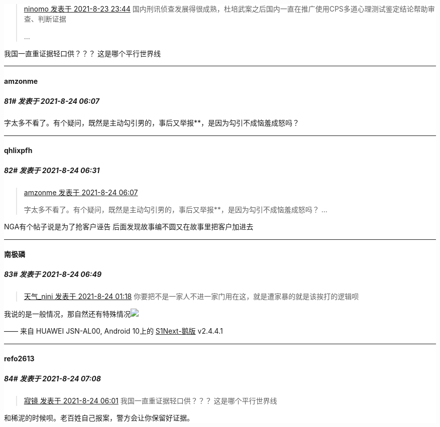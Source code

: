 
<blockquote><a href="httphttps://bbs.saraba1st.com/2b/forum.php?mod=redirect&amp;goto=findpost&amp;pid=52482632&amp;ptid=2022415" target="_blank">ninomo 发表于 2021-8-23 23:44</a>
国内刑讯侦查发展得很成熟，杜培武案之后国内一直在推广使用CPS多道心理测试鉴定结论帮助审查、判断证据

 ...</blockquote>
我国一直重证据轻口供？？？
这是哪个平行世界线


*****

####  amzonme  
##### 81#       发表于 2021-8-24 06:07


字太多不看了。有个疑问，既然是主动勾引男的，事后又举报**，是因为勾引不成恼羞成怒吗？


*****

####  qhlixpfh  
##### 82#       发表于 2021-8-24 06:31


<blockquote><a href="httphttps://bbs.saraba1st.com/2b/forum.php?mod=redirect&amp;goto=findpost&amp;pid=52483764&amp;ptid=2022415" target="_blank">amzonme 发表于 2021-8-24 06:07</a>

字太多不看了。有个疑问，既然是主动勾引男的，事后又举报**，是因为勾引不成恼羞成怒吗？ ...</blockquote>
NGA有个帖子说是为了抢客户诬告 后面发现故事编不圆又在故事里把客户加进去


*****

####  南极磷  
##### 83#       发表于 2021-8-24 06:49


<blockquote><a href="httphttps://bbs.saraba1st.com/2b/forum.php?mod=redirect&amp;goto=findpost&amp;pid=52483267&amp;ptid=2022415" target="_blank">天气_nini 发表于 2021-8-24 01:18</a>
你要把不是一家人不进一家门用在这，就是遭家暴的就是该挨打的逻辑呗</blockquote>
我说的是一般情况，那自然还有特殊情况<img src="https://static.saraba1st.com/image/smiley/face2017/035.png" referrerpolicy="no-referrer">

—— 来自 HUAWEI JSN-AL00, Android 10上的 [S1Next-鹅版](https://github.com/ykrank/S1-Next/releases) v2.4.4.1


                                                 

*****

####  refo2613  
##### 84#       发表于 2021-8-24 07:08


<blockquote><a href="httphttps://bbs.saraba1st.com/2b/forum.php?mod=redirect&amp;goto=findpost&amp;pid=52483756&amp;ptid=2022415" target="_blank">寂镜 发表于 2021-8-24 06:01</a>
我国一直重证据轻口供？？？
这是哪个平行世界线</blockquote>
和稀泥的时候呗。老百姓自己报案，警方会让你保留好证据。
